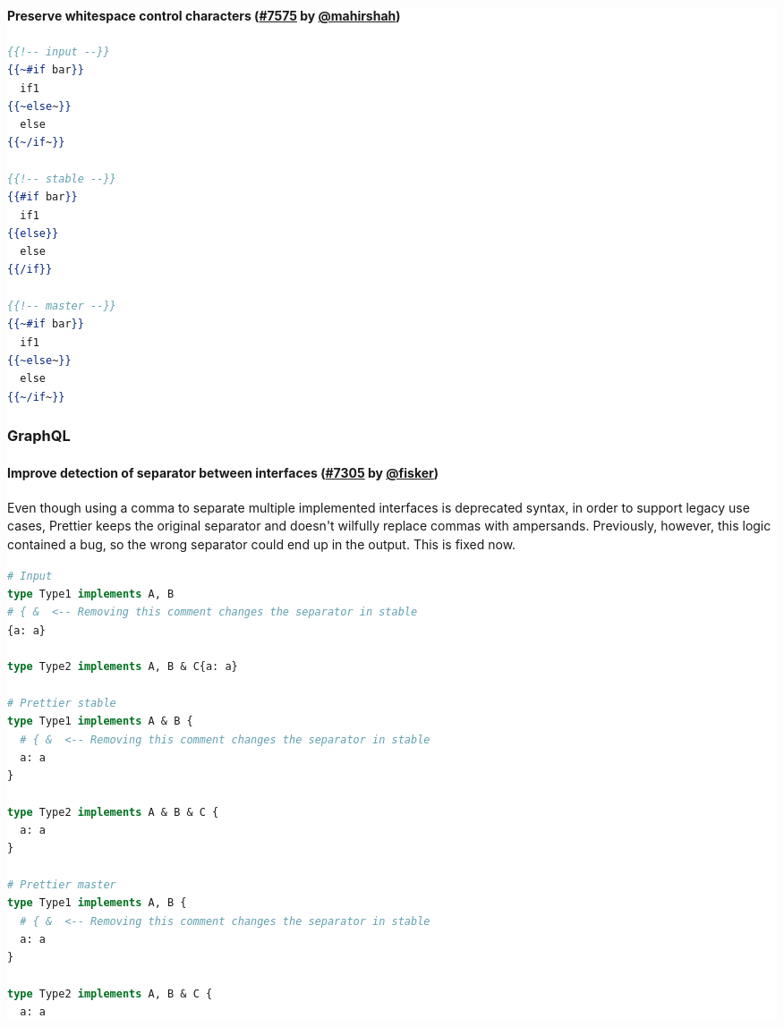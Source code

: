 #### Preserve whitespace control characters ([#7575](https://github.com/prettier/prettier/pull/7575) by [@mahirshah](https://github.com/mahirshah))


```hbs
{{!-- input --}}
{{~#if bar}}
  if1
{{~else~}}
  else
{{~/if~}}

{{!-- stable --}}
{{#if bar}}
  if1
{{else}}
  else
{{/if}}

{{!-- master --}}
{{~#if bar}}
  if1
{{~else~}}
  else
{{~/if~}}
```

### GraphQL

#### Improve detection of separator between interfaces ([#7305](https://github.com/prettier/prettier/pull/7305) by [@fisker](https://github.com/fisker))

Even though using a comma to separate multiple implemented interfaces is deprecated syntax, in order to support legacy use cases, Prettier keeps the original separator and doesn't wilfully replace commas with ampersands. Previously, however, this logic contained a bug, so the wrong separator could end up in the output. This is fixed now.


```graphql
# Input
type Type1 implements A, B
# { &  <-- Removing this comment changes the separator in stable
{a: a}

type Type2 implements A, B & C{a: a}

# Prettier stable
type Type1 implements A & B {
  # { &  <-- Removing this comment changes the separator in stable
  a: a
}

type Type2 implements A & B & C {
  a: a
}

# Prettier master
type Type1 implements A, B {
  # { &  <-- Removing this comment changes the separator in stable
  a: a
}

type Type2 implements A, B & C {
  a: a
```